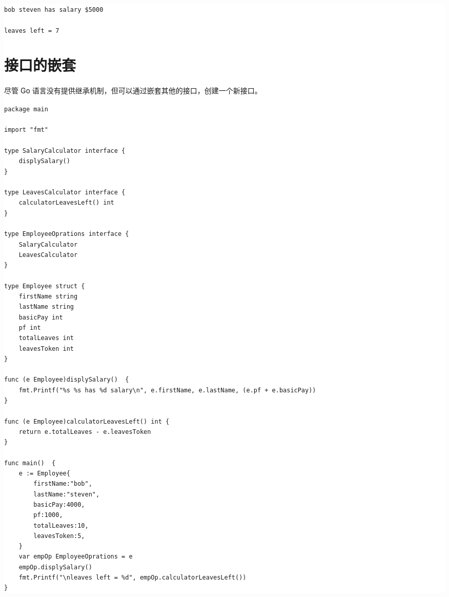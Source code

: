 ```
bob steven has salary $5000

leaves left = 7
```

# 接口的嵌套
尽管 Go 语言没有提供继承机制，但可以通过嵌套其他的接口，创建一个新接口。

```
package main

import "fmt"

type SalaryCalculator interface {
	displySalary()
}

type LeavesCalculator interface {
	calculatorLeavesLeft() int
}

type EmployeeOprations interface {
	SalaryCalculator
	LeavesCalculator
}

type Employee struct {
	firstName string
	lastName string
	basicPay int
	pf int
	totalLeaves int
	leavesToken int
}

func (e Employee)displySalary()  {
	fmt.Printf("%s %s has %d salary\n", e.firstName, e.lastName, (e.pf + e.basicPay))
}

func (e Employee)calculatorLeavesLeft() int {
	return e.totalLeaves - e.leavesToken
}

func main()  {
	e := Employee{
		firstName:"bob",
		lastName:"steven",
		basicPay:4000,
		pf:1000,
		totalLeaves:10,
		leavesToken:5,
	}
	var empOp EmployeeOprations = e
	empOp.displySalary()
	fmt.Printf("\nleaves left = %d", empOp.calculatorLeavesLeft())
}
```
